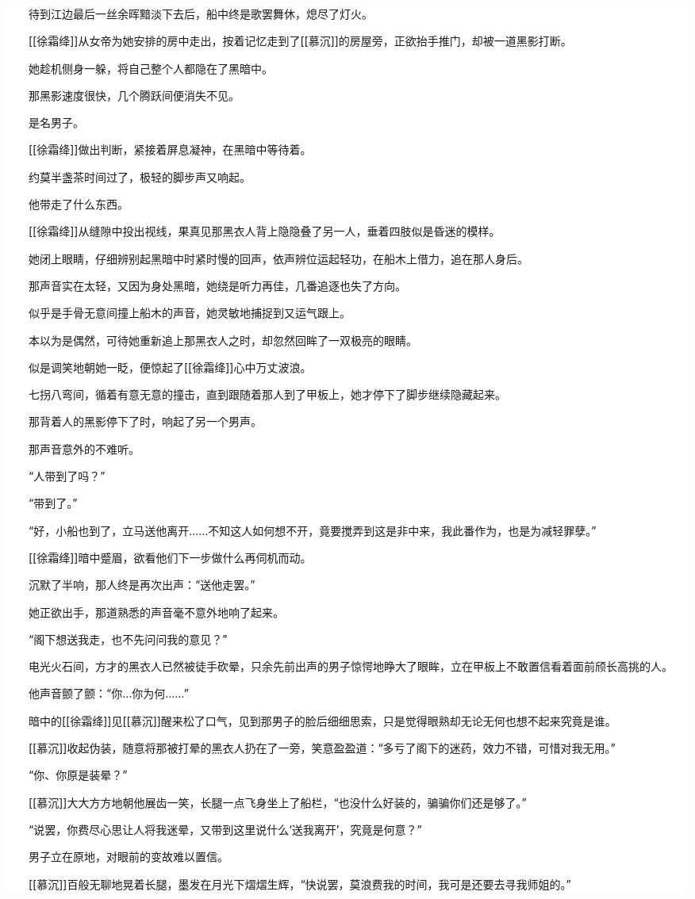 　　待到江边最后一丝余晖黯淡下去后，船中终是歌罢舞休，熄尽了灯火。

　　[[徐霜绛]]从女帝为她安排的房中走出，按着记忆走到了[[慕沉]]的房屋旁，正欲抬手推门，却被一道黑影打断。

　　她趁机侧身一躲，将自己整个人都隐在了黑暗中。

　　那黑影速度很快，几个腾跃间便消失不见。

　　是名男子。

　　[[徐霜绛]]做出判断，紧接着屏息凝神，在黑暗中等待着。

　　约莫半盏茶时间过了，极轻的脚步声又响起。

　　他带走了什么东西。

　　[[徐霜绛]]从缝隙中投出视线，果真见那黑衣人背上隐隐叠了另一人，垂着四肢似是昏迷的模样。

　　她闭上眼睛，仔细辨别起黑暗中时紧时慢的回声，依声辨位运起轻功，在船木上借力，追在那人身后。

　　那声音实在太轻，又因为身处黑暗，她绕是听力再佳，几番追逐也失了方向。

　　似乎是手骨无意间撞上船木的声音，她灵敏地捕捉到又运气跟上。

　　本以为是偶然，可待她重新追上那黑衣人之时，却忽然回眸了一双极亮的眼睛。

　　似是调笑地朝她一眨，便惊起了[[徐霜绛]]心中万丈波浪。

　　七拐八弯间，循着有意无意的撞击，直到跟随着那人到了甲板上，她才停下了脚步继续隐藏起来。

　　那背着人的黑影停下了时，响起了另一个男声。

　　那声音意外的不难听。

　　“人带到了吗？”

　　“带到了。”

　　“好，小船也到了，立马送他离开……不知这人如何想不开，竟要搅弄到这是非中来，我此番作为，也是为减轻罪孽。”

　　[[徐霜绛]]暗中蹙眉，欲看他们下一步做什么再伺机而动。

　　沉默了半响，那人终是再次出声：“送他走罢。”

　　她正欲出手，那道熟悉的声音毫不意外地响了起来。

　　“阁下想送我走，也不先问问我的意见？”

　　电光火石间，方才的黑衣人已然被徒手砍晕，只余先前出声的男子惊愕地睁大了眼眸，立在甲板上不敢置信看着面前颀长高挑的人。

　　他声音颤了颤：“你…你为何……”

　　暗中的[[徐霜绛]]见[[慕沉]]醒来松了口气，见到那男子的脸后细细思索，只是觉得眼熟却无论无何也想不起来究竟是谁。

　　[[慕沉]]收起伪装，随意将那被打晕的黑衣人扔在了一旁，笑意盈盈道：“多亏了阁下的迷药，效力不错，可惜对我无用。”

　　“你、你原是装晕？”

　　[[慕沉]]大大方方地朝他展齿一笑，长腿一点飞身坐上了船栏，“也没什么好装的，骗骗你们还是够了。”

　　“说罢，你费尽心思让人将我迷晕，又带到这里说什么‘送我离开’，究竟是何意？”

　　男子立在原地，对眼前的变故难以置信。

　　[[慕沉]]百般无聊地晃着长腿，墨发在月光下熠熠生辉，“快说罢，莫浪费我的时间，我可是还要去寻我师姐的。”
